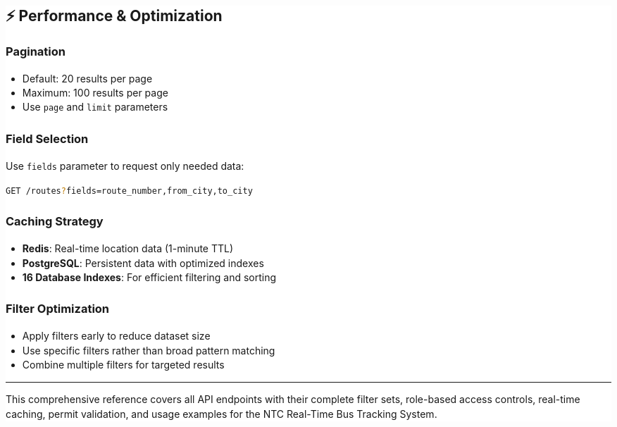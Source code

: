 
## ⚡ Performance & Optimization

### **Pagination**
- Default: 20 results per page
- Maximum: 100 results per page
- Use `page` and `limit` parameters

### **Field Selection**
Use `fields` parameter to request only needed data:
```bash
GET /routes?fields=route_number,from_city,to_city
```

### **Caching Strategy**
- **Redis**: Real-time location data (1-minute TTL)
- **PostgreSQL**: Persistent data with optimized indexes
- **16 Database Indexes**: For efficient filtering and sorting

### **Filter Optimization**
- Apply filters early to reduce dataset size
- Use specific filters rather than broad pattern matching
- Combine multiple filters for targeted results

---

This comprehensive reference covers all API endpoints with their complete filter sets, role-based access controls, real-time caching, permit validation, and usage examples for the NTC Real-Time Bus Tracking System.